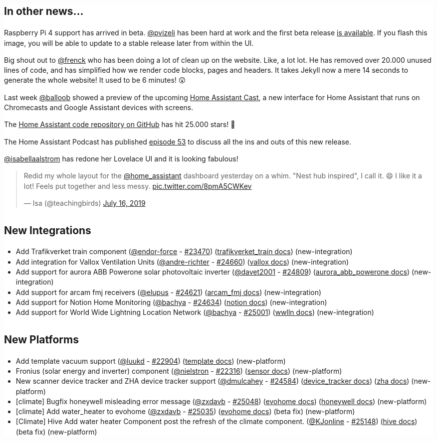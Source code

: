 ## In other news…

Raspberry Pi 4 support has arrived in beta. [@pvizeli] has been hard at work and the first beta release [is available](https://github.com/home-assistant/hassos/releases/tag/3.3). If you flash this image, you will be able to update to a stable release later from within the UI.

Big shout out to [@frenck] who has been doing a lot of clean up on the website. Like, a lot lot. He has removed over 20.000 unused lines of code, and has simplified how we render code blocks, pages and headers. It takes Jekyll now a mere 14 seconds to generate the whole website! It used to be 6 minutes! 😲

Last week [@balloob] showed a preview of the upcoming [Home Assistant Cast](/blog/2019/07/09/home-assistant-cast-preview/), a new interface for Home Assistant that runs on Chromecasts and Google Assistant devices with screens.

The [Home Assistant code repository on GitHub](https://github.com/home-assistant/home-assistant) has hit 25.000 stars! 🤩

The Home Assistant Podcast has published [episode 53](https://hasspodcast.io/ha053/) to discuss all the ins and outs of this new release.

[@isabellaalstrom] has redone her Lovelace UI and it is looking fabulous!

<blockquote class="twitter-tweet"><p lang="en" dir="ltr">Redid my whole layout for the <a href="https://twitter.com/home_assistant?ref_src=twsrc%5Etfw">@home_assistant</a> dashboard yesterday on a whim. &quot;Nest hub inspired&quot;, I call it. 😄 I like it a lot! Feels put together and less messy. <a href="https://t.co/8pmA5CWKev">pic.twitter.com/8pmA5CWKev</a></p>&mdash; Isa (@teachingbirds) <a href="https://twitter.com/teachingbirds/status/1151113630391427072?ref_src=twsrc%5Etfw">July 16, 2019</a>
</blockquote>

## New Integrations

- Add Trafikverket train component ([@endor-force] - [#23470]) ([trafikverket_train docs]) (new-integration)
- Add integration for Vallox Ventilation Units ([@andre-richter] - [#24660]) ([vallox docs]) (new-integration)
- Add support for aurora ABB Powerone solar photovoltaic inverter ([@davet2001] - [#24809]) ([aurora_abb_powerone docs]) (new-integration)
- Add support for arcam fmj receivers ([@elupus] - [#24621]) ([arcam_fmj docs]) (new-integration)
- Add support for Notion Home Monitoring ([@bachya] - [#24634]) ([notion docs]) (new-integration)
- Add support for World Wide Lightning Location Network ([@bachya] - [#25001]) ([wwlln docs]) (new-integration)

## New Platforms

- Add template vacuum support ([@luukd] - [#22904]) ([template docs]) (new-platform)
- Fronius (solar energy and inverter) component ([@nielstron] - [#22316]) ([sensor docs]) (new-platform)
- New scanner device tracker and ZHA device tracker support ([@dmulcahey] - [#24584]) ([device_tracker docs]) ([zha docs]) (new-platform)
- [climate] Bugfix honeywell misleading error message ([@zxdavb] - [#25048]) ([evohome docs]) ([honeywell docs]) (new-platform)
- [climate] Add water_heater to evohome ([@zxdavb] - [#25035]) ([evohome docs]) (beta fix) (new-platform)
- [Climate] Hive Add water heater Component post the refresh of the climate component. ([@KJonline] - [#25148]) ([hive docs]) (beta fix) (new-platform)


[@JuanMTech]: https://github.com/JuanMTech
[@Jc2k]: https://github.com/Jc2k
[@marvin-w]: https://github.com/marvin-w
[@OnFreund]: https://github.com/OnFreund
[@SukramJ]: https://github.com/SukramJ
[@isabellaalstrom]: https://github.com/isabellaalstrom
[#25236]: https://github.com/home-assistant/home-assistant/pull/25236
[#25238]: https://github.com/home-assistant/home-assistant/pull/25238
[#25245]: https://github.com/home-assistant/home-assistant/pull/25245
[#25246]: https://github.com/home-assistant/home-assistant/pull/25246
[#25256]: https://github.com/home-assistant/home-assistant/pull/25256
[#25258]: https://github.com/home-assistant/home-assistant/pull/25258
[#25259]: https://github.com/home-assistant/home-assistant/pull/25259
[#25268]: https://github.com/home-assistant/home-assistant/pull/25268
[#25274]: https://github.com/home-assistant/home-assistant/pull/25274
[@andrewsayre]: https://github.com/andrewsayre
[@balloob]: https://github.com/balloob
[@cgtobi]: https://github.com/cgtobi
[@geekofweek]: https://github.com/geekofweek
[@pvizeli]: https://github.com/pvizeli
[@stboch]: https://github.com/stboch
[@zombielinux]: https://github.com/zombielinux
[ecobee docs]: /integrations/ecobee/
[eq3btsmart docs]: /integrations/eq3btsmart/
[netatmo docs]: /integrations/netatmo/
[opentherm_gw docs]: /integrations/opentherm_gw/
[radiotherm docs]: /integrations/radiotherm/
[smartthings docs]: /integrations/smartthings/
[zwave docs]: /integrations/zwave/
[#25275]: https://github.com/home-assistant/home-assistant/pull/25275
[#25285]: https://github.com/home-assistant/home-assistant/pull/25285
[#25292]: https://github.com/home-assistant/home-assistant/pull/25292
[#25298]: https://github.com/home-assistant/home-assistant/pull/25298
[#25302]: https://github.com/home-assistant/home-assistant/pull/25302
[@cgtobi]: https://github.com/cgtobi
[@pvizeli]: https://github.com/pvizeli
[@w1ll1am23]: https://github.com/w1ll1am23
[@zxdavb]: https://github.com/zxdavb
[fritzbox docs]: /integrations/fritzbox/
[homematic docs]: /integrations/homematic/
[honeywell docs]: /integrations/honeywell/
[plant docs]: /integrations/plant/
[wink docs]: /integrations/wink/
[#25321]: https://github.com/home-assistant/home-assistant/pull/25321
[#25143]: https://github.com/home-assistant/home-assistant/pull/25143
[#25327]: https://github.com/home-assistant/home-assistant/pull/25327
[#25332]: https://github.com/home-assistant/home-assistant/pull/25332
[#25347]: https://github.com/home-assistant/home-assistant/pull/25347
[#25349]: https://github.com/home-assistant/home-assistant/pull/25349
[#25356]: https://github.com/home-assistant/home-assistant/pull/25356
[#25358]: https://github.com/home-assistant/home-assistant/pull/25358
[#25359]: https://github.com/home-assistant/home-assistant/pull/25359
[#25360]: https://github.com/home-assistant/home-assistant/pull/25360
[#25362]: https://github.com/home-assistant/home-assistant/pull/25362
[#25366]: https://github.com/home-assistant/home-assistant/pull/25366
[#25370]: https://github.com/home-assistant/home-assistant/pull/25370
[#25374]: https://github.com/home-assistant/home-assistant/pull/25374
[@OttoWinter]: https://github.com/OttoWinter
[@balloob]: https://github.com/balloob
[@cgtobi]: https://github.com/cgtobi
[@dmulcahey]: https://github.com/dmulcahey
[@eyager1]: https://github.com/eyager1
[@farmio]: https://github.com/farmio
[@fredrike]: https://github.com/fredrike
[@schmic]: https://github.com/schmic
[@zxdavb]: https://github.com/zxdavb
[daikin docs]: /integrations/daikin/
[esphome docs]: /integrations/esphome/
[geniushub docs]: /integrations/geniushub/
[knx docs]: /integrations/knx/
[netatmo docs]: /integrations/netatmo/
[sensibo docs]: /integrations/sensibo/
[zha docs]: /integrations/zha/
[zwave docs]: /integrations/zwave/
[#25165]: https://github.com/home-assistant/home-assistant/pull/25165
[#25281]: https://github.com/home-assistant/home-assistant/pull/25281
[#25296]: https://github.com/home-assistant/home-assistant/pull/25296
[#25369]: https://github.com/home-assistant/home-assistant/pull/25369
[#25395]: https://github.com/home-assistant/home-assistant/pull/25395
[#25399]: https://github.com/home-assistant/home-assistant/pull/25399
[#25407]: https://github.com/home-assistant/home-assistant/pull/25407
[@amelchio]: https://github.com/amelchio
[@cgtobi]: https://github.com/cgtobi
[@fredrike]: https://github.com/fredrike
[@zxdavb]: https://github.com/zxdavb
[daikin docs]: /integrations/daikin/
[evohome docs]: /integrations/evohome/
[honeywell docs]: /integrations/honeywell/
[netatmo docs]: /integrations/netatmo/
[sonos docs]: /integrations/sonos/
[#25458]: https://github.com/home-assistant/home-assistant/pull/25458
[#25468]: https://github.com/home-assistant/home-assistant/pull/25468
[#25472]: https://github.com/home-assistant/home-assistant/pull/25472
[@balloob]: https://github.com/balloob
[@zxdavb]: https://github.com/zxdavb
[geniushub docs]: /integrations/geniushub/
[http docs]: /integrations/http/
[nest docs]: /integrations/nest/
[#22316]: https://github.com/home-assistant/home-assistant/pull/22316
[#22904]: https://github.com/home-assistant/home-assistant/pull/22904
[#22932]: https://github.com/home-assistant/home-assistant/pull/22932
[#23470]: https://github.com/home-assistant/home-assistant/pull/23470
[#23691]: https://github.com/home-assistant/home-assistant/pull/23691
[#23737]: https://github.com/home-assistant/home-assistant/pull/23737
[#23838]: https://github.com/home-assistant/home-assistant/pull/23838
[#23899]: https://github.com/home-assistant/home-assistant/pull/23899
[#23941]: https://github.com/home-assistant/home-assistant/pull/23941
[#23988]: https://github.com/home-assistant/home-assistant/pull/23988
[#24369]: https://github.com/home-assistant/home-assistant/pull/24369
[#24389]: https://github.com/home-assistant/home-assistant/pull/24389
[#24445]: https://github.com/home-assistant/home-assistant/pull/24445
[#24557]: https://github.com/home-assistant/home-assistant/pull/24557
[#24584]: https://github.com/home-assistant/home-assistant/pull/24584
[#24600]: https://github.com/home-assistant/home-assistant/pull/24600
[#24621]: https://github.com/home-assistant/home-assistant/pull/24621
[#24628]: https://github.com/home-assistant/home-assistant/pull/24628
[#24634]: https://github.com/home-assistant/home-assistant/pull/24634
[#24640]: https://github.com/home-assistant/home-assistant/pull/24640
[#24641]: https://github.com/home-assistant/home-assistant/pull/24641
[#24642]: https://github.com/home-assistant/home-assistant/pull/24642
[#24646]: https://github.com/home-assistant/home-assistant/pull/24646
[#24652]: https://github.com/home-assistant/home-assistant/pull/24652
[#24660]: https://github.com/home-assistant/home-assistant/pull/24660
[#24665]: https://github.com/home-assistant/home-assistant/pull/24665
[#24666]: https://github.com/home-assistant/home-assistant/pull/24666
[#24677]: https://github.com/home-assistant/home-assistant/pull/24677
[#24678]: https://github.com/home-assistant/home-assistant/pull/24678
[#24681]: https://github.com/home-assistant/home-assistant/pull/24681
[#24682]: https://github.com/home-assistant/home-assistant/pull/24682
[#24685]: https://github.com/home-assistant/home-assistant/pull/24685
[#24690]: https://github.com/home-assistant/home-assistant/pull/24690
[#24692]: https://github.com/home-assistant/home-assistant/pull/24692
[#24693]: https://github.com/home-assistant/home-assistant/pull/24693
[#24695]: https://github.com/home-assistant/home-assistant/pull/24695
[#24707]: https://github.com/home-assistant/home-assistant/pull/24707
[#24708]: https://github.com/home-assistant/home-assistant/pull/24708
[#24733]: https://github.com/home-assistant/home-assistant/pull/24733
[#24735]: https://github.com/home-assistant/home-assistant/pull/24735
[#24748]: https://github.com/home-assistant/home-assistant/pull/24748
[#24753]: https://github.com/home-assistant/home-assistant/pull/24753
[#24756]: https://github.com/home-assistant/home-assistant/pull/24756
[#24765]: https://github.com/home-assistant/home-assistant/pull/24765
[#24771]: https://github.com/home-assistant/home-assistant/pull/24771
[#24774]: https://github.com/home-assistant/home-assistant/pull/24774
[#24782]: https://github.com/home-assistant/home-assistant/pull/24782
[#24798]: https://github.com/home-assistant/home-assistant/pull/24798
[#24804]: https://github.com/home-assistant/home-assistant/pull/24804
[#24806]: https://github.com/home-assistant/home-assistant/pull/24806
[#24807]: https://github.com/home-assistant/home-assistant/pull/24807
[#24808]: https://github.com/home-assistant/home-assistant/pull/24808
[#24809]: https://github.com/home-assistant/home-assistant/pull/24809
[#24810]: https://github.com/home-assistant/home-assistant/pull/24810
[#24812]: https://github.com/home-assistant/home-assistant/pull/24812
[#24821]: https://github.com/home-assistant/home-assistant/pull/24821
[#24829]: https://github.com/home-assistant/home-assistant/pull/24829
[#24830]: https://github.com/home-assistant/home-assistant/pull/24830
[#24833]: https://github.com/home-assistant/home-assistant/pull/24833
[#24837]: https://github.com/home-assistant/home-assistant/pull/24837
[#24840]: https://github.com/home-assistant/home-assistant/pull/24840
[#24842]: https://github.com/home-assistant/home-assistant/pull/24842
[#24844]: https://github.com/home-assistant/home-assistant/pull/24844
[#24845]: https://github.com/home-assistant/home-assistant/pull/24845
[#24846]: https://github.com/home-assistant/home-assistant/pull/24846
[#24847]: https://github.com/home-assistant/home-assistant/pull/24847
[#24848]: https://github.com/home-assistant/home-assistant/pull/24848
[#24850]: https://github.com/home-assistant/home-assistant/pull/24850
[#24851]: https://github.com/home-assistant/home-assistant/pull/24851
[#24852]: https://github.com/home-assistant/home-assistant/pull/24852
[#24854]: https://github.com/home-assistant/home-assistant/pull/24854
[#24861]: https://github.com/home-assistant/home-assistant/pull/24861
[#24871]: https://github.com/home-assistant/home-assistant/pull/24871
[#24875]: https://github.com/home-assistant/home-assistant/pull/24875
[#24877]: https://github.com/home-assistant/home-assistant/pull/24877
[#24878]: https://github.com/home-assistant/home-assistant/pull/24878
[#24879]: https://github.com/home-assistant/home-assistant/pull/24879
[#24880]: https://github.com/home-assistant/home-assistant/pull/24880
[#24881]: https://github.com/home-assistant/home-assistant/pull/24881
[#24882]: https://github.com/home-assistant/home-assistant/pull/24882
[#24885]: https://github.com/home-assistant/home-assistant/pull/24885
[#24886]: https://github.com/home-assistant/home-assistant/pull/24886
[#24892]: https://github.com/home-assistant/home-assistant/pull/24892
[#24893]: https://github.com/home-assistant/home-assistant/pull/24893
[#24894]: https://github.com/home-assistant/home-assistant/pull/24894
[#24902]: https://github.com/home-assistant/home-assistant/pull/24902
[#24904]: https://github.com/home-assistant/home-assistant/pull/24904
[#24905]: https://github.com/home-assistant/home-assistant/pull/24905
[#24909]: https://github.com/home-assistant/home-assistant/pull/24909
[#24910]: https://github.com/home-assistant/home-assistant/pull/24910
[#24912]: https://github.com/home-assistant/home-assistant/pull/24912
[#24917]: https://github.com/home-assistant/home-assistant/pull/24917
[#24921]: https://github.com/home-assistant/home-assistant/pull/24921
[#24927]: https://github.com/home-assistant/home-assistant/pull/24927
[#24928]: https://github.com/home-assistant/home-assistant/pull/24928
[#24930]: https://github.com/home-assistant/home-assistant/pull/24930
[#24932]: https://github.com/home-assistant/home-assistant/pull/24932
[#24941]: https://github.com/home-assistant/home-assistant/pull/24941
[#24944]: https://github.com/home-assistant/home-assistant/pull/24944
[#24946]: https://github.com/home-assistant/home-assistant/pull/24946
[#24951]: https://github.com/home-assistant/home-assistant/pull/24951
[#24955]: https://github.com/home-assistant/home-assistant/pull/24955
[#24957]: https://github.com/home-assistant/home-assistant/pull/24957
[#24958]: https://github.com/home-assistant/home-assistant/pull/24958
[#24961]: https://github.com/home-assistant/home-assistant/pull/24961
[#24963]: https://github.com/home-assistant/home-assistant/pull/24963
[#24971]: https://github.com/home-assistant/home-assistant/pull/24971
[#24972]: https://github.com/home-assistant/home-assistant/pull/24972
[#24974]: https://github.com/home-assistant/home-assistant/pull/24974
[#24975]: https://github.com/home-assistant/home-assistant/pull/24975
[#24984]: https://github.com/home-assistant/home-assistant/pull/24984
[#24985]: https://github.com/home-assistant/home-assistant/pull/24985
[#24986]: https://github.com/home-assistant/home-assistant/pull/24986
[#24990]: https://github.com/home-assistant/home-assistant/pull/24990
[#24998]: https://github.com/home-assistant/home-assistant/pull/24998
[#25001]: https://github.com/home-assistant/home-assistant/pull/25001
[#25004]: https://github.com/home-assistant/home-assistant/pull/25004
[#25005]: https://github.com/home-assistant/home-assistant/pull/25005
[#25006]: https://github.com/home-assistant/home-assistant/pull/25006
[#25008]: https://github.com/home-assistant/home-assistant/pull/25008
[#25011]: https://github.com/home-assistant/home-assistant/pull/25011
[#25015]: https://github.com/home-assistant/home-assistant/pull/25015
[#25016]: https://github.com/home-assistant/home-assistant/pull/25016
[#25017]: https://github.com/home-assistant/home-assistant/pull/25017
[#25018]: https://github.com/home-assistant/home-assistant/pull/25018
[#25019]: https://github.com/home-assistant/home-assistant/pull/25019
[#25023]: https://github.com/home-assistant/home-assistant/pull/25023
[#25024]: https://github.com/home-assistant/home-assistant/pull/25024
[#25026]: https://github.com/home-assistant/home-assistant/pull/25026
[#25027]: https://github.com/home-assistant/home-assistant/pull/25027
[#25028]: https://github.com/home-assistant/home-assistant/pull/25028
[#25029]: https://github.com/home-assistant/home-assistant/pull/25029
[#25030]: https://github.com/home-assistant/home-assistant/pull/25030
[#25035]: https://github.com/home-assistant/home-assistant/pull/25035
[#25036]: https://github.com/home-assistant/home-assistant/pull/25036
[#25037]: https://github.com/home-assistant/home-assistant/pull/25037
[#25039]: https://github.com/home-assistant/home-assistant/pull/25039
[#25040]: https://github.com/home-assistant/home-assistant/pull/25040
[#25041]: https://github.com/home-assistant/home-assistant/pull/25041
[#25043]: https://github.com/home-assistant/home-assistant/pull/25043
[#25045]: https://github.com/home-assistant/home-assistant/pull/25045
[#25046]: https://github.com/home-assistant/home-assistant/pull/25046
[#25048]: https://github.com/home-assistant/home-assistant/pull/25048
[#25050]: https://github.com/home-assistant/home-assistant/pull/25050
[#25053]: https://github.com/home-assistant/home-assistant/pull/25053
[#25059]: https://github.com/home-assistant/home-assistant/pull/25059
[#25061]: https://github.com/home-assistant/home-assistant/pull/25061
[#25062]: https://github.com/home-assistant/home-assistant/pull/25062
[#25063]: https://github.com/home-assistant/home-assistant/pull/25063
[#25064]: https://github.com/home-assistant/home-assistant/pull/25064
[#25066]: https://github.com/home-assistant/home-assistant/pull/25066
[#25067]: https://github.com/home-assistant/home-assistant/pull/25067
[#25069]: https://github.com/home-assistant/home-assistant/pull/25069
[#25073]: https://github.com/home-assistant/home-assistant/pull/25073
[#25076]: https://github.com/home-assistant/home-assistant/pull/25076
[#25077]: https://github.com/home-assistant/home-assistant/pull/25077
[#25079]: https://github.com/home-assistant/home-assistant/pull/25079
[#25080]: https://github.com/home-assistant/home-assistant/pull/25080
[#25087]: https://github.com/home-assistant/home-assistant/pull/25087
[#25090]: https://github.com/home-assistant/home-assistant/pull/25090
[#25096]: https://github.com/home-assistant/home-assistant/pull/25096
[#25097]: https://github.com/home-assistant/home-assistant/pull/25097
[#25100]: https://github.com/home-assistant/home-assistant/pull/25100
[#25101]: https://github.com/home-assistant/home-assistant/pull/25101
[#25115]: https://github.com/home-assistant/home-assistant/pull/25115
[#25119]: https://github.com/home-assistant/home-assistant/pull/25119
[#25121]: https://github.com/home-assistant/home-assistant/pull/25121
[#25133]: https://github.com/home-assistant/home-assistant/pull/25133
[#25135]: https://github.com/home-assistant/home-assistant/pull/25135
[#25139]: https://github.com/home-assistant/home-assistant/pull/25139
[#25140]: https://github.com/home-assistant/home-assistant/pull/25140
[#25141]: https://github.com/home-assistant/home-assistant/pull/25141
[#25148]: https://github.com/home-assistant/home-assistant/pull/25148
[#25149]: https://github.com/home-assistant/home-assistant/pull/25149
[#25151]: https://github.com/home-assistant/home-assistant/pull/25151
[#25152]: https://github.com/home-assistant/home-assistant/pull/25152
[#25162]: https://github.com/home-assistant/home-assistant/pull/25162
[#25166]: https://github.com/home-assistant/home-assistant/pull/25166
[#25167]: https://github.com/home-assistant/home-assistant/pull/25167
[#25168]: https://github.com/home-assistant/home-assistant/pull/25168
[#25170]: https://github.com/home-assistant/home-assistant/pull/25170
[#25177]: https://github.com/home-assistant/home-assistant/pull/25177
[#25180]: https://github.com/home-assistant/home-assistant/pull/25180
[#25187]: https://github.com/home-assistant/home-assistant/pull/25187
[#25193]: https://github.com/home-assistant/home-assistant/pull/25193
[@Adminiuga]: https://github.com/Adminiuga
[@Cereal2nd]: https://github.com/Cereal2nd
[@Chris-Johnston]: https://github.com/Chris-Johnston
[@Danielhiversen]: https://github.com/Danielhiversen
[@Emilv2]: https://github.com/Emilv2
[@GrandNewbien]: https://github.com/GrandNewbien
[@JeffLIrion]: https://github.com/JeffLIrion
[@KJonline]: https://github.com/KJonline
[@Martijn02]: https://github.com/Martijn02
[@Matte23]: https://github.com/Matte23
[@OnFreund]: https://github.com/OnFreund
[@PaulAnnekov]: https://github.com/PaulAnnekov
[@StevenLooman]: https://github.com/StevenLooman
[@SukramJ]: https://github.com/SukramJ
[@Swamp-Ig]: https://github.com/Swamp-Ig
[@alain57]: https://github.com/alain57
[@alengwenus]: https://github.com/alengwenus
[@amelchio]: https://github.com/amelchio
[@andersonshatch]: https://github.com/andersonshatch
[@andre-richter]: https://github.com/andre-richter
[@andrewsayre]: https://github.com/andrewsayre
[@apeeters]: https://github.com/apeeters
[@arigilder]: https://github.com/arigilder
[@bachya]: https://github.com/bachya
[@balloob]: https://github.com/balloob
[@cadavre]: https://github.com/cadavre
[@cdce8p]: https://github.com/cdce8p
[@cgarwood]: https://github.com/cgarwood
[@cgtobi]: https://github.com/cgtobi
[@cnrd]: https://github.com/cnrd
[@ctso]: https://github.com/ctso
[@cybe]: https://github.com/cybe
[@danielperna84]: https://github.com/danielperna84
[@davet2001]: https://github.com/davet2001
[@dmulcahey]: https://github.com/dmulcahey
[@dreed47]: https://github.com/dreed47
[@elupus]: https://github.com/elupus
[@endor-force]: https://github.com/endor-force
[@exxamalte]: https://github.com/exxamalte
[@fabaff]: https://github.com/fabaff
[@foreign-sub]: https://github.com/foreign-sub
[@frenck]: https://github.com/frenck
[@gadgetchnnel]: https://github.com/gadgetchnnel
[@h3ndrik]: https://github.com/h3ndrik
[@jesserizzo]: https://github.com/jesserizzo
[@jkeljo]: https://github.com/jkeljo
[@jlrgraham]: https://github.com/jlrgraham
[@jmw6773]: https://github.com/jmw6773
[@johnluetke]: https://github.com/johnluetke
[@kellerza]: https://github.com/kellerza
[@kevank]: https://github.com/kevank
[@kreegahbundolo]: https://github.com/kreegahbundolo
[@ktnrg45]: https://github.com/ktnrg45
[@ludeeus]: https://github.com/ludeeus
[@lufton]: https://github.com/lufton
[@luukd]: https://github.com/luukd
[@mezz64]: https://github.com/mezz64
[@monte-monte]: https://github.com/monte-monte
[@mvn23]: https://github.com/mvn23
[@nielstron]: https://github.com/nielstron
[@pnbruckner]: https://github.com/pnbruckner
[@pvizeli]: https://github.com/pvizeli
[@qypea]: https://github.com/qypea
[@realthk]: https://github.com/realthk
[@scop]: https://github.com/scop
[@sfjes]: https://github.com/sfjes
[@slackr31337]: https://github.com/slackr31337
[@squishykid]: https://github.com/squishykid
[@teharris1]: https://github.com/teharris1
[@tsvi]: https://github.com/tsvi
[@zewelor]: https://github.com/zewelor
[@zombielinux]: https://github.com/zombielinux
[@zxdavb]: https://github.com/zxdavb
[alert docs]: /integrations/alert/
[alexa docs]: /integrations/alexa/
[ambiclimate docs]: /integrations/ambiclimate/
[ambient_station docs]: /integrations/ambient_station/
[androidtv docs]: /integrations/androidtv/
[arcam_fmj docs]: /integrations/arcam_fmj/
[aurora_abb_powerone docs]: /integrations/aurora_abb_powerone/
[automation docs]: /integrations/automation/
[braviatv docs]: /integrations/braviatv/
[cert_expiry docs]: /integrations/cert_expiry/
[climate docs]: /integrations/climate/
[cloud docs]: /integrations/cloud/
[config docs]: /integrations/config/
[coolmaster docs]: /integrations/coolmaster/
[cups docs]: /integrations/cups/
[deutsche_bahn docs]: /integrations/deutsche_bahn/
[device_tracker docs]: /integrations/device_tracker/
[discord docs]: /integrations/discord/
[dlna_dmr docs]: /integrations/dlna_dmr/
[downloader docs]: /integrations/downloader/
[ecobee docs]: /integrations/ecobee/
[enphase_envoy docs]: /integrations/enphase_envoy/
[evohome docs]: /integrations/evohome/
[fritzbox docs]: /integrations/fritzbox/
[frontend docs]: /integrations/frontend/
[geniushub docs]: /integrations/geniushub/
[geo_json_events docs]: /integrations/geo_json_events/
[geo_location docs]: /integrations/geo_location/
[glances docs]: /integrations/glances/
[google_assistant docs]: /integrations/google_assistant/
[google_cloud docs]: /integrations/google_cloud/
[hikvision docs]: /integrations/hikvision/
[hive docs]: /integrations/hive/
[homekit docs]: /integrations/homekit/
[homematic docs]: /integrations/homematic/
[homematicip_cloud docs]: /integrations/homematicip_cloud/
[honeywell docs]: /integrations/honeywell/
[input_datetime docs]: /integrations/input_datetime/
[insteon docs]: /integrations/insteon/
[iqvia docs]: /integrations/iqvia/
[jewish_calendar docs]: /integrations/jewish_calendar/
[knx docs]: /integrations/knx/
[lcn docs]: /integrations/lcn/
[life360 docs]: /integrations/life360/
[light docs]: /integrations/light/
[logbook docs]: /integrations/logbook/
[luftdaten docs]: /integrations/luftdaten/
[media_extractor docs]: /integrations/media_extractor/
[mqtt docs]: /integrations/mqtt/
[mysensors docs]: /integrations/mysensors/
[nest docs]: /integrations/nest/
[netatmo docs]: /integrations/netatmo/
[nmap_tracker docs]: /integrations/nmap_tracker/
[notion docs]: /integrations/notion/
[nsw_rural_fire_service_feed docs]: /integrations/nsw_rural_fire_service_feed/
[opencv docs]: /integrations/opencv/
[opentherm_gw docs]: /integrations/opentherm_gw/
[plant docs]: /integrations/plant/
[ps4 docs]: /integrations/ps4/
[pushover docs]: /integrations/pushover/
[radiotherm docs]: /integrations/radiotherm/
[rainmachine docs]: /integrations/rainmachine/
[recorder docs]: /integrations/recorder/
[reddit docs]: /integrations/reddit/
[scrape docs]: /integrations/scrape/
[sensibo docs]: /integrations/sensibo/
[sensor docs]: /integrations/sensor/
[simplisafe docs]: /integrations/simplisafe/
[sisyphus docs]: /integrations/sisyphus/
[sleepiq docs]: /integrations/sleepiq/
[sma docs]: /integrations/sma/
[smartthings docs]: /integrations/smartthings/
[solax docs]: /integrations/solax/
[sonos docs]: /integrations/sonos/
[sql docs]: /integrations/sql/
[steam_online docs]: /integrations/steam_online/
[switch docs]: /integrations/switch/
[switchmate docs]: /integrations/switchmate/
[syncthru docs]: /integrations/syncthru/
[systemmonitor docs]: /integrations/systemmonitor/
[tado docs]: /integrations/tado/
[tahoma docs]: /integrations/tahoma/
[template docs]: /integrations/template/
[tensorflow docs]: /integrations/tensorflow/
[toon docs]: /integrations/toon/
[trafikverket_train docs]: /integrations/trafikverket_train/
[trend docs]: /integrations/trend/
[tuya docs]: /integrations/tuya/
[twilio_sms docs]: /integrations/twilio_sms/
[upnp docs]: /integrations/upnp/
[usgs_earthquakes_feed docs]: /integrations/usgs_earthquakes_feed/
[vallox docs]: /integrations/vallox/
[velbus docs]: /integrations/velbus/
[vera docs]: /integrations/vera/
[version docs]: /integrations/version/
[vizio docs]: /integrations/vizio/
[watson_tts docs]: /integrations/watson_tts/
[waze_travel_time docs]: /integrations/waze_travel_time/
[wwlln docs]: /integrations/wwlln/
[yeelight docs]: /integrations/yeelight/
[zestimate docs]: /integrations/zestimate/
[zha docs]: /integrations/zha/
[zwave docs]: /integrations/zwave/
